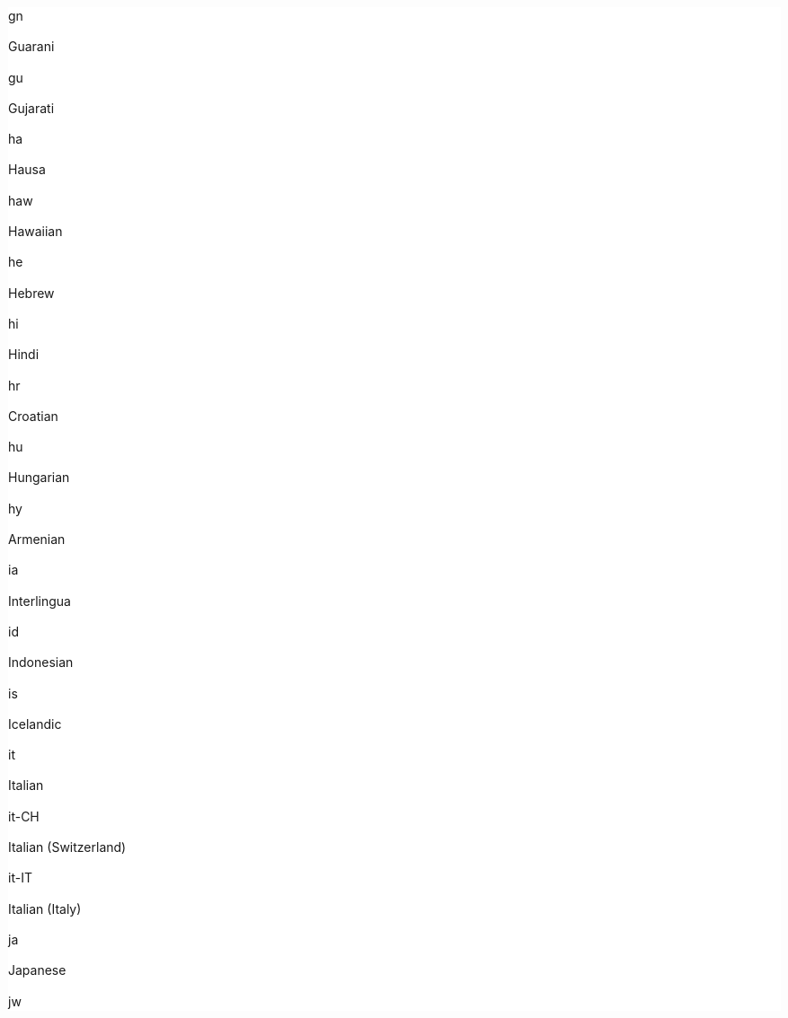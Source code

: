 gn

Guarani

gu

Gujarati

ha

Hausa

haw

Hawaiian

he

Hebrew

hi

Hindi

hr

Croatian

hu

Hungarian

hy

Armenian

ia

Interlingua

id

Indonesian

is

Icelandic

it

Italian

it-CH

Italian (Switzerland)

it-IT

Italian (Italy)

ja

Japanese

jw

